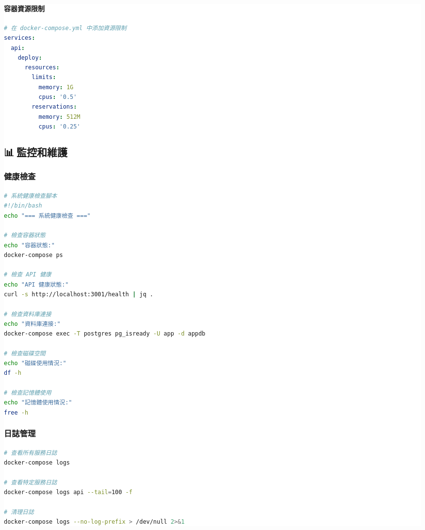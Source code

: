 #### 容器資源限制
```yaml
# 在 docker-compose.yml 中添加資源限制
services:
  api:
    deploy:
      resources:
        limits:
          memory: 1G
          cpus: '0.5'
        reservations:
          memory: 512M
          cpus: '0.25'
```

## 📊 監控和維護

### 健康檢查
```bash
# 系統健康檢查腳本
#!/bin/bash
echo "=== 系統健康檢查 ==="

# 檢查容器狀態
echo "容器狀態:"
docker-compose ps

# 檢查 API 健康
echo "API 健康狀態:"
curl -s http://localhost:3001/health | jq .

# 檢查資料庫連接
echo "資料庫連接:"
docker-compose exec -T postgres pg_isready -U app -d appdb

# 檢查磁碟空間
echo "磁碟使用情況:"
df -h

# 檢查記憶體使用
echo "記憶體使用情況:"
free -h
```

### 日誌管理
```bash
# 查看所有服務日誌
docker-compose logs

# 查看特定服務日誌
docker-compose logs api --tail=100 -f

# 清理日誌
docker-compose logs --no-log-prefix > /dev/null 2>&1
```
